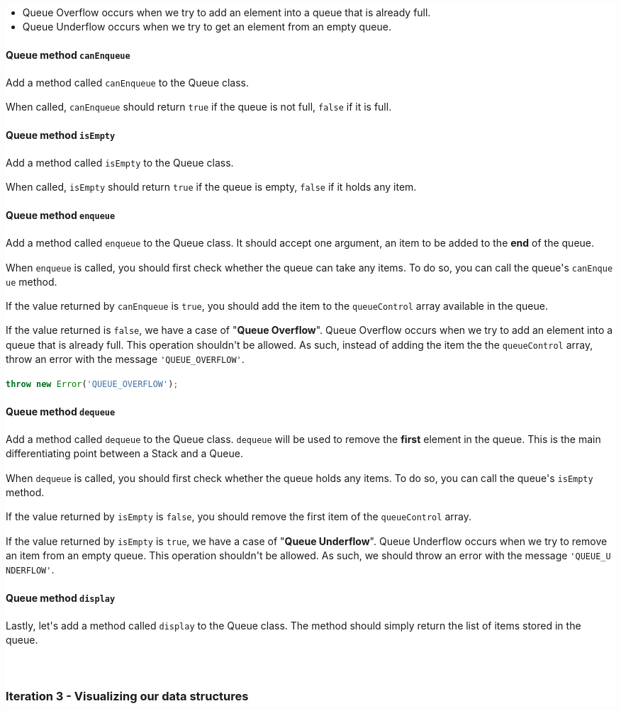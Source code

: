 - Queue Overflow occurs when we try to add an element into a queue that is already full.
- Queue Underflow occurs when we try to get an element from an empty queue.

#### Queue method `canEnqueue`

Add a method called `canEnqueue` to the Queue class.

When called, `canEnqueue` should return `true` if the queue is not full, `false` if it is full.

#### Queue method `isEmpty`

Add a method called `isEmpty` to the Queue class.

When called, `isEmpty` should return `true` if the queue is empty, `false` if it holds any item.

#### Queue method `enqueue`

Add a method called `enqueue` to the Queue class. It should accept one argument, an item to be added to the **end** of the queue.

When `enqueue` is called, you should first check whether the queue can take any items. To do so, you can call the queue's `canEnqueue` method.

If the value returned by `canEnqueue` is `true`, you should add the item to the `queueControl` array available in the queue.

If the value returned is `false`, we have a case of "**Queue Overflow**". Queue Overflow occurs when we try to add an element into a queue that is already full. This operation shouldn't be allowed. As such, instead of adding the item the the `queueControl` array, throw an error with the message `'QUEUE_OVERFLOW'`.

```js
throw new Error('QUEUE_OVERFLOW');
```

#### Queue method `dequeue`

Add a method called `dequeue` to the Queue class. `dequeue` will be used to remove the **first** element in the queue. This is the main differentiating point between a Stack and a Queue.

When `dequeue` is called, you should first check whether the queue holds any items. To do so, you can call the queue's `isEmpty` method.

If the value returned by `isEmpty` is `false`, you should remove the first item of the `queueControl` array.

If the value returned by `isEmpty` is `true`, we have a case of "**Queue Underflow**". Queue Underflow occurs when we try to remove an item from an empty queue. This operation shouldn't be allowed. As such, we should throw an error with the message `'QUEUE_UNDERFLOW'`.

#### Queue method `display`

Lastly, let's add a method called `display` to the Queue class. The method should simply return the list of items stored in the queue.

<br>

### Iteration 3 - Visualizing our data structures
